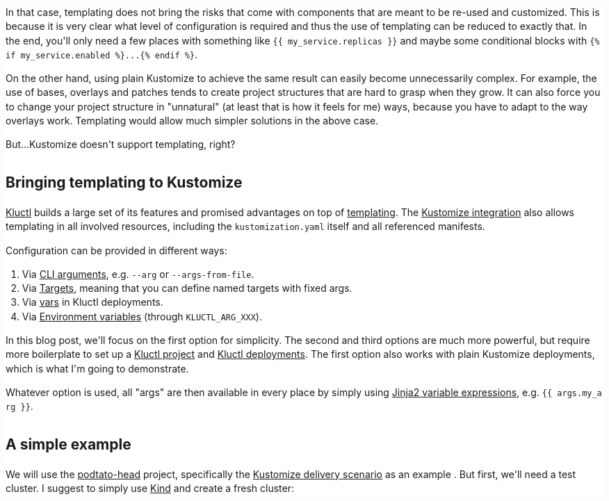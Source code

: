 In that case, templating does not bring the risks that come with components that are meant to be re-used and customized.
This is because it is very clear what level of configuration is required and thus the use of templating can be reduced
to exactly that. In the end, you'll only need a few places with something like `{{ my_service.replicas }}` and maybe some
conditional blocks with `{% if my_service.enabled %}...{% endif %}`.

On the other hand, using plain Kustomize to achieve the same result can easily become unnecessarily complex. For example, the
use of bases, overlays and patches tends to create project structures that are hard to grasp when they grow. It can also
force you to change your project structure in "unnatural" (at least that is how it feels for me) ways, because you have
to adapt to the way overlays work. Templating would allow much simpler solutions in the above case.

But...Kustomize doesn't support templating, right?

## Bringing templating to Kustomize

[Kluctl](https://kluctl.io) builds a large set of its features and promised advantages on top of
[templating](https://kluctl.io/docs/kluctl/reference/templating/). The
[Kustomize integration](https://kluctl.io/docs/kluctl/deployments/kustomize/) also allows templating in all
involved resources, including the `kustomization.yaml` itself and all referenced manifests.

Configuration can be provided in different ways:
1. Via [CLI arguments](https://kluctl.io/docs/kluctl/reference/commands/common-arguments/#project-arguments), e.g. `--arg` or `--args-from-file`.
2. Via [Targets](https://kluctl.io/docs/kluctl/kluctl-project/targets/#args), meaning that you can define named targets with fixed args.
3. Via [vars](https://kluctl.io/docs/kluctl/deployments/deployment-yml/#vars-deployment-project) in Kluctl deployments.
4. Via [Environment variables](https://kluctl.io/docs/kluctl/reference/commands/environment-variables/#environment-variables-as-arguments) (through `KLUCTL_ARG_XXX`).

In this blog post, we'll focus on the first option for simplicity. The second and third options are much more
powerful, but require more boilerplate to set up a [Kluctl project](https://kluctl.io/docs/kluctl/kluctl-project/)
and [Kluctl deployments](https://kluctl.io/docs/kluctl/deployments/deployment-yml). The first option also works with
plain Kustomize deployments, which is what I'm going to demonstrate.

Whatever option is used, all "args" are then available in every place by simply using
[Jinja2 variable expressions](https://jinja.palletsprojects.com/en/3.1.x/templates/#variables), e.g. `{{ args.my_arg }}`.

## A simple example

We will use the [podtato-head](https://github.com/podtato-head/podtato-head) project, specifically the
[Kustomize delivery scenario](https://github.com/podtato-head/podtato-head/tree/main/delivery/kustomize) as an example
. But first, we'll need a test cluster. I suggest to simply use [Kind](https://kind.sigs.k8s.io/) and create a fresh
cluster:
